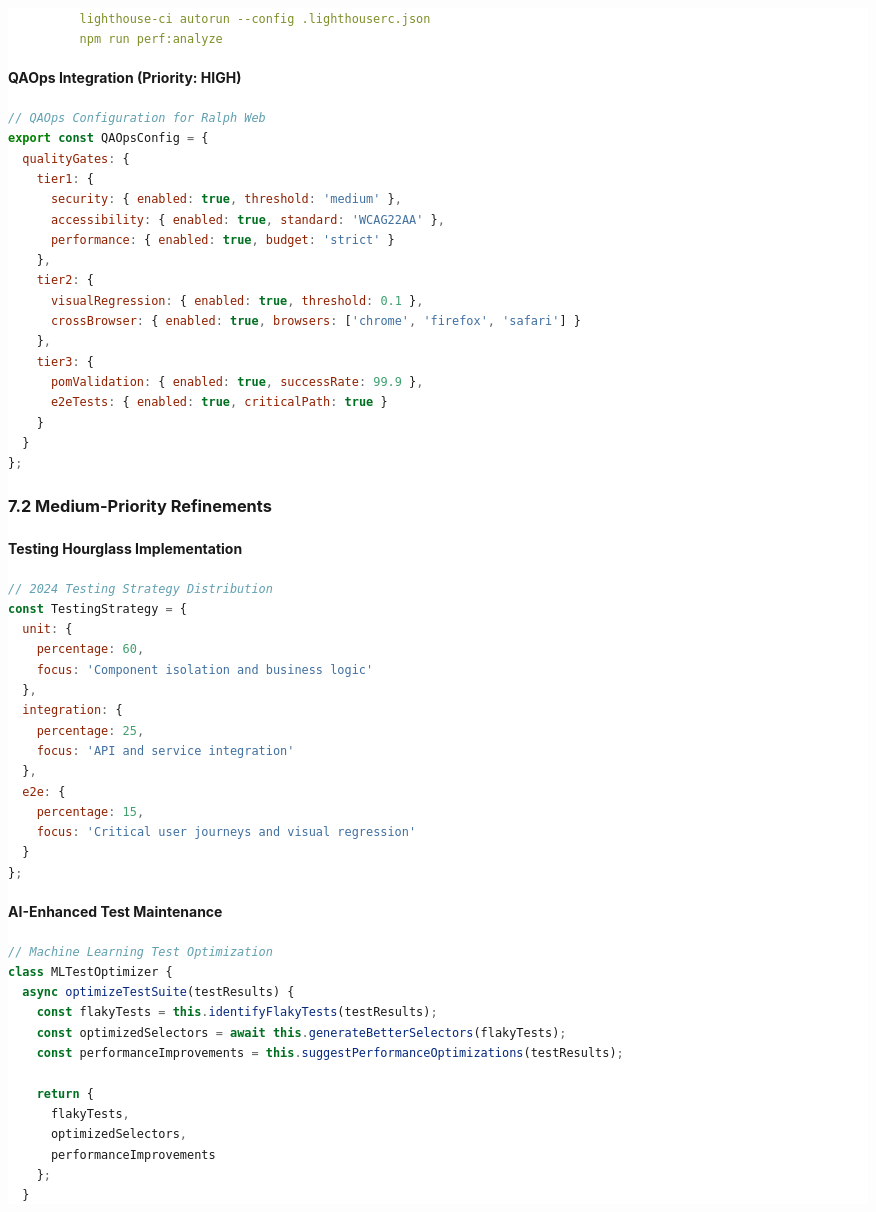 ```yaml
          lighthouse-ci autorun --config .lighthouserc.json
          npm run perf:analyze
```

#### QAOps Integration (Priority: HIGH)

```javascript
// QAOps Configuration for Ralph Web
export const QAOpsConfig = {
  qualityGates: {
    tier1: {
      security: { enabled: true, threshold: 'medium' },
      accessibility: { enabled: true, standard: 'WCAG22AA' },
      performance: { enabled: true, budget: 'strict' }
    },
    tier2: {
      visualRegression: { enabled: true, threshold: 0.1 },
      crossBrowser: { enabled: true, browsers: ['chrome', 'firefox', 'safari'] }
    },
    tier3: {
      pomValidation: { enabled: true, successRate: 99.9 },
      e2eTests: { enabled: true, criticalPath: true }
    }
  }
};
```

### 7.2 Medium-Priority Refinements

#### Testing Hourglass Implementation

```javascript
// 2024 Testing Strategy Distribution
const TestingStrategy = {
  unit: {
    percentage: 60,
    focus: 'Component isolation and business logic'
  },
  integration: {
    percentage: 25,
    focus: 'API and service integration'
  },
  e2e: {
    percentage: 15,
    focus: 'Critical user journeys and visual regression'
  }
};
```

#### AI-Enhanced Test Maintenance

```javascript
// Machine Learning Test Optimization
class MLTestOptimizer {
  async optimizeTestSuite(testResults) {
    const flakyTests = this.identifyFlakyTests(testResults);
    const optimizedSelectors = await this.generateBetterSelectors(flakyTests);
    const performanceImprovements = this.suggestPerformanceOptimizations(testResults);
    
    return {
      flakyTests,
      optimizedSelectors,
      performanceImprovements
    };
  }
```